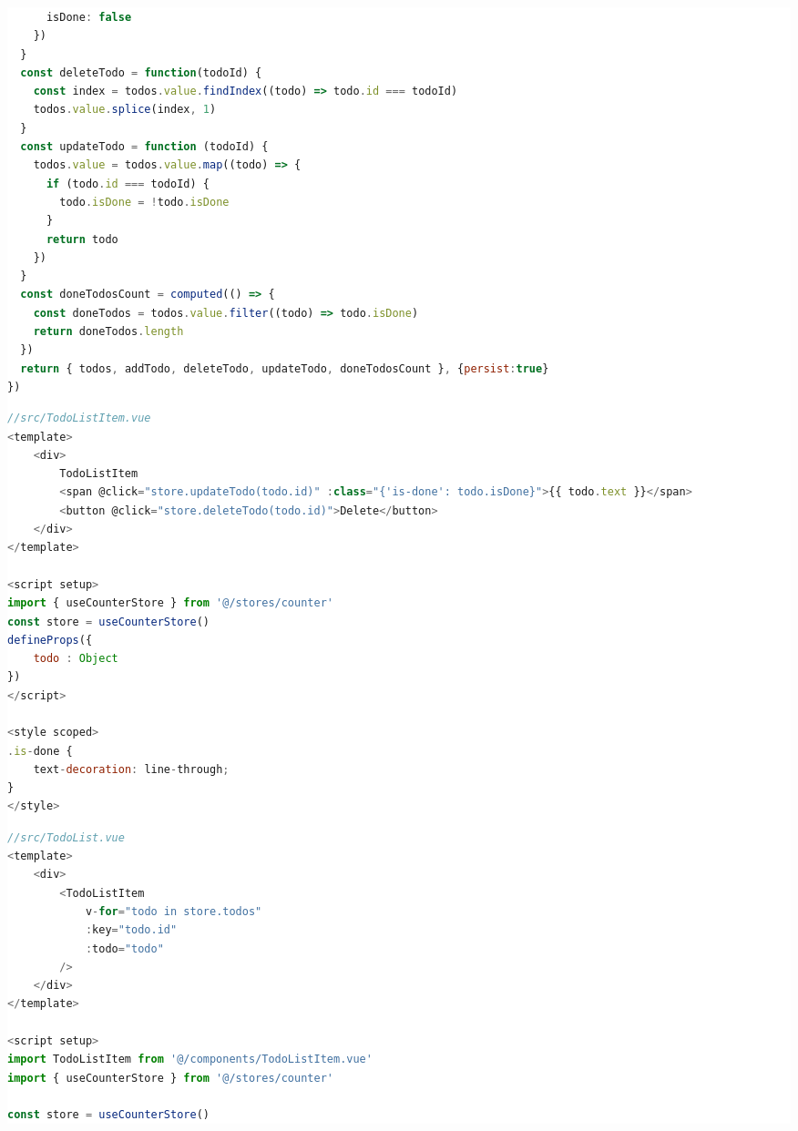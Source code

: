 ```javascript
      isDone: false
    })
  }
  const deleteTodo = function(todoId) {
    const index = todos.value.findIndex((todo) => todo.id === todoId)
    todos.value.splice(index, 1)
  }
  const updateTodo = function (todoId) {
    todos.value = todos.value.map((todo) => {
      if (todo.id === todoId) {
        todo.isDone = !todo.isDone
      }
      return todo
    })
  }
  const doneTodosCount = computed(() => {
    const doneTodos = todos.value.filter((todo) => todo.isDone)
    return doneTodos.length
  })
  return { todos, addTodo, deleteTodo, updateTodo, doneTodosCount }, {persist:true}
})
```
```javascript
//src/TodoListItem.vue
<template>
    <div>
        TodoListItem
        <span @click="store.updateTodo(todo.id)" :class="{'is-done': todo.isDone}">{{ todo.text }}</span>
        <button @click="store.deleteTodo(todo.id)">Delete</button>
    </div>
</template>

<script setup>
import { useCounterStore } from '@/stores/counter'
const store = useCounterStore()
defineProps({
    todo : Object
})
</script>

<style scoped>
.is-done {
    text-decoration: line-through;
}
</style>
```
```javascript
//src/TodoList.vue
<template>
    <div>
        <TodoListItem 
            v-for="todo in store.todos"
            :key="todo.id"
            :todo="todo"
        />
    </div>
</template>

<script setup>
import TodoListItem from '@/components/TodoListItem.vue'
import { useCounterStore } from '@/stores/counter'

const store = useCounterStore()
```